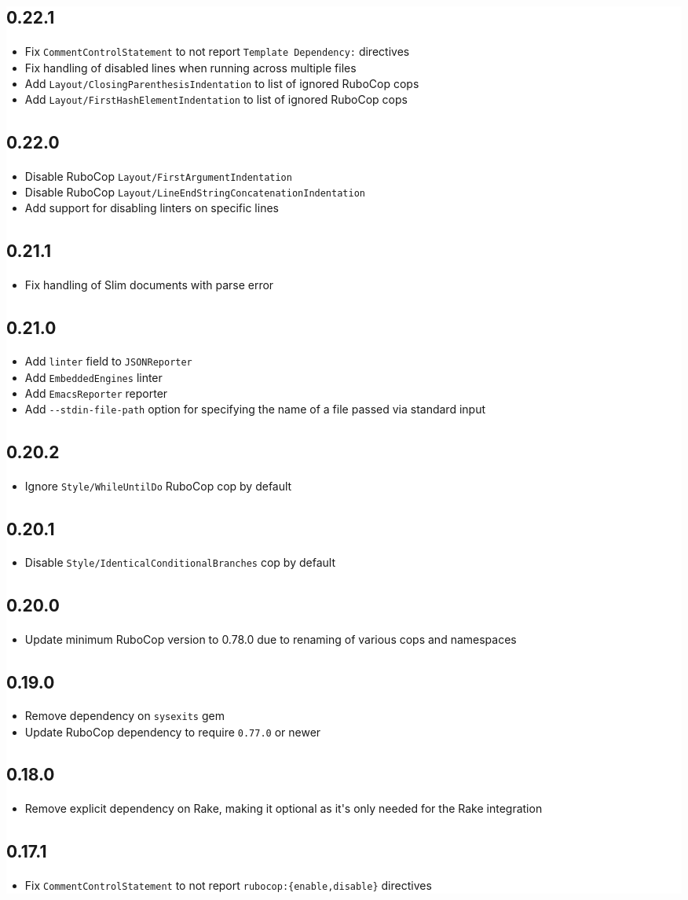 ## 0.22.1

* Fix `CommentControlStatement` to not report `Template Dependency:` directives
* Fix handling of disabled lines when running across multiple files
* Add `Layout/ClosingParenthesisIndentation` to list of ignored RuboCop cops
* Add `Layout/FirstHashElementIndentation` to list of ignored RuboCop cops

## 0.22.0

* Disable RuboCop `Layout/FirstArgumentIndentation`
* Disable RuboCop `Layout/LineEndStringConcatenationIndentation`
* Add support for disabling linters on specific lines

## 0.21.1

* Fix handling of Slim documents with parse error

## 0.21.0

* Add `linter` field to `JSONReporter`
* Add `EmbeddedEngines` linter
* Add `EmacsReporter` reporter
* Add `--stdin-file-path` option for specifying the name of a file passed via standard input

## 0.20.2

* Ignore `Style/WhileUntilDo` RuboCop cop by default

## 0.20.1

* Disable `Style/IdenticalConditionalBranches` cop by default

## 0.20.0

* Update minimum RuboCop version to 0.78.0 due to renaming of various cops and namespaces

## 0.19.0

* Remove dependency on `sysexits` gem
* Update RuboCop dependency to require `0.77.0` or newer

## 0.18.0

* Remove explicit dependency on Rake, making it optional as it's only needed for the Rake integration

## 0.17.1

* Fix `CommentControlStatement` to not report `rubocop:{enable,disable}` directives
